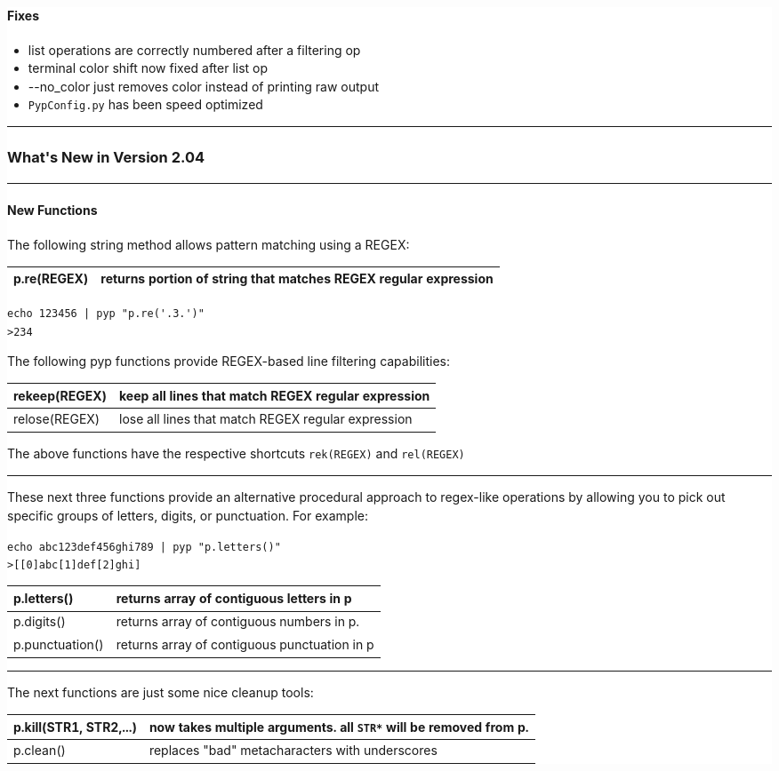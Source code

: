 #### Fixes ####
  * list operations are correctly numbered after a filtering op
  * terminal color shift now fixed after list op
  * --no\_color just removes color instead of printing raw output
  * `PypConfig.py` has been speed optimized


---

### What's New in Version 2.04 ###

---

#### New Functions ####

The following string method allows pattern matching using a REGEX:

|p.re(REGEX)|returns portion of string that matches REGEX regular expression|
|:----------|:--------------------------------------------------------------|

```
echo 123456 | pyp "p.re('.3.')"
>234
```


The following pyp functions provide REGEX-based line filtering capabilities:

|rekeep(REGEX)|keep all lines that match REGEX regular expression|
|:------------|:-------------------------------------------------|
|relose(REGEX)|lose all lines that match REGEX regular expression|

The above functions have the respective shortcuts `rek(REGEX)` and `rel(REGEX)`


---

These next three functions provide an alternative procedural approach to regex-like operations by allowing you to pick out specific groups of letters, digits, or punctuation. For example:

```
echo abc123def456ghi789 | pyp "p.letters()"
>[[0]abc[1]def[2]ghi]
```

| p.letters()|returns array of contiguous letters in p|
|:-----------|:---------------------------------------|
| p.digits() |returns array of contiguous numbers in p.|
|p.punctuation()| returns array of contiguous punctuation in p|


---

The next functions are just some nice cleanup tools:

|p.kill(STR1, STR2,...)|now takes multiple arguments. all `STR*` will be removed from p.|
|:---------------------|:---------------------------------------------------------------|
|p.clean()             |replaces "bad" metacharacters with underscores                  |
